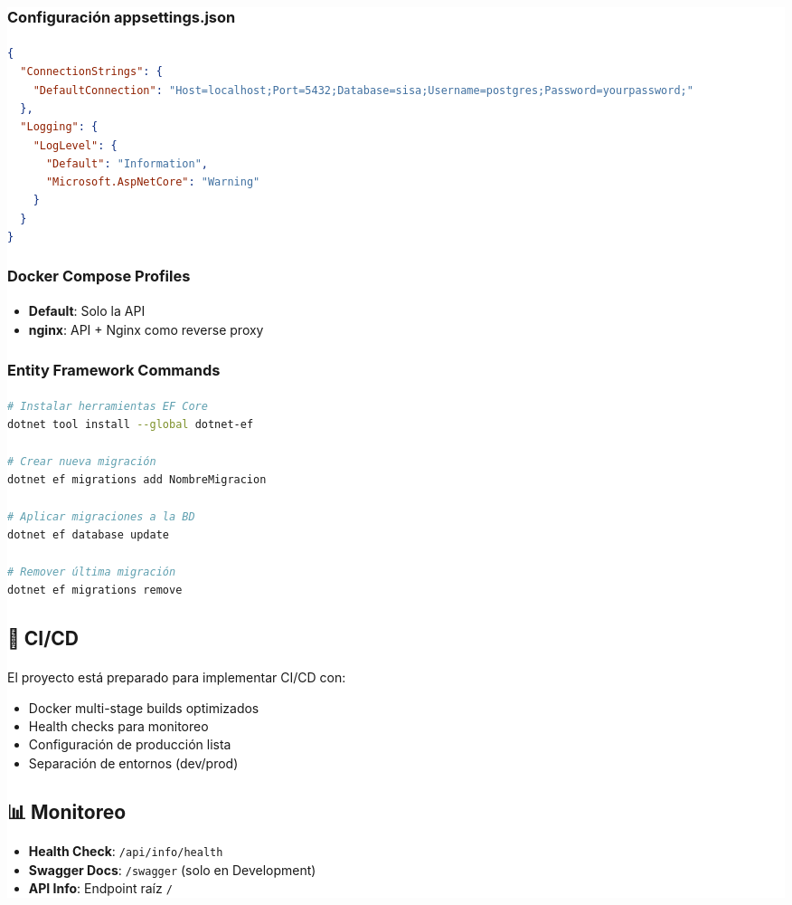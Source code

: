 ### Configuración appsettings.json

```json
{
  "ConnectionStrings": {
    "DefaultConnection": "Host=localhost;Port=5432;Database=sisa;Username=postgres;Password=yourpassword;"
  },
  "Logging": {
    "LogLevel": {
      "Default": "Information",
      "Microsoft.AspNetCore": "Warning"
    }
  }
}
```

### Docker Compose Profiles

- **Default**: Solo la API
- **nginx**: API + Nginx como reverse proxy

### Entity Framework Commands

```bash
# Instalar herramientas EF Core
dotnet tool install --global dotnet-ef

# Crear nueva migración
dotnet ef migrations add NombreMigracion

# Aplicar migraciones a la BD
dotnet ef database update

# Remover última migración
dotnet ef migrations remove
```

## 🔄 CI/CD

El proyecto está preparado para implementar CI/CD con:

- Docker multi-stage builds optimizados
- Health checks para monitoreo
- Configuración de producción lista
- Separación de entornos (dev/prod)

## 📊 Monitoreo

- **Health Check**: `/api/info/health`
- **Swagger Docs**: `/swagger` (solo en Development)
- **API Info**: Endpoint raíz `/`
